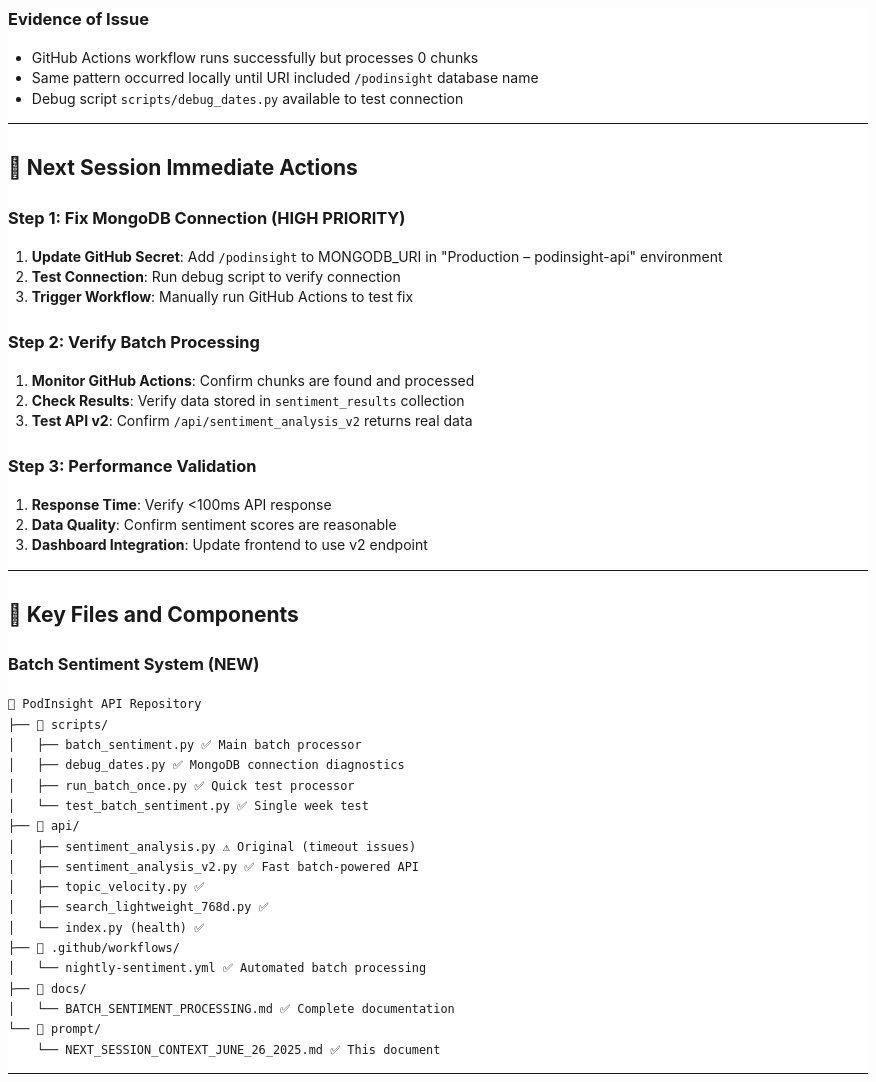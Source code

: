 ### **Evidence of Issue**
- GitHub Actions workflow runs successfully but processes 0 chunks
- Same pattern occurred locally until URI included `/podinsight` database name
- Debug script `scripts/debug_dates.py` available to test connection

---

## 🔧 **Next Session Immediate Actions**

### **Step 1: Fix MongoDB Connection (HIGH PRIORITY)**
1. **Update GitHub Secret**: Add `/podinsight` to MONGODB_URI in "Production – podinsight-api" environment
2. **Test Connection**: Run debug script to verify connection
3. **Trigger Workflow**: Manually run GitHub Actions to test fix

### **Step 2: Verify Batch Processing**
1. **Monitor GitHub Actions**: Confirm chunks are found and processed
2. **Check Results**: Verify data stored in `sentiment_results` collection
3. **Test API v2**: Confirm `/api/sentiment_analysis_v2` returns real data

### **Step 3: Performance Validation**
1. **Response Time**: Verify <100ms API response
2. **Data Quality**: Confirm sentiment scores are reasonable
3. **Dashboard Integration**: Update frontend to use v2 endpoint

---

## 📁 **Key Files and Components**

### **Batch Sentiment System (NEW)**
```
📁 PodInsight API Repository
├── 📁 scripts/
│   ├── batch_sentiment.py ✅ Main batch processor
│   ├── debug_dates.py ✅ MongoDB connection diagnostics
│   ├── run_batch_once.py ✅ Quick test processor
│   └── test_batch_sentiment.py ✅ Single week test
├── 📁 api/
│   ├── sentiment_analysis.py ⚠️ Original (timeout issues)
│   ├── sentiment_analysis_v2.py ✅ Fast batch-powered API
│   ├── topic_velocity.py ✅
│   ├── search_lightweight_768d.py ✅
│   └── index.py (health) ✅
├── 📁 .github/workflows/
│   └── nightly-sentiment.yml ✅ Automated batch processing
├── 📁 docs/
│   └── BATCH_SENTIMENT_PROCESSING.md ✅ Complete documentation
└── 📁 prompt/
    └── NEXT_SESSION_CONTEXT_JUNE_26_2025.md ✅ This document
```

---